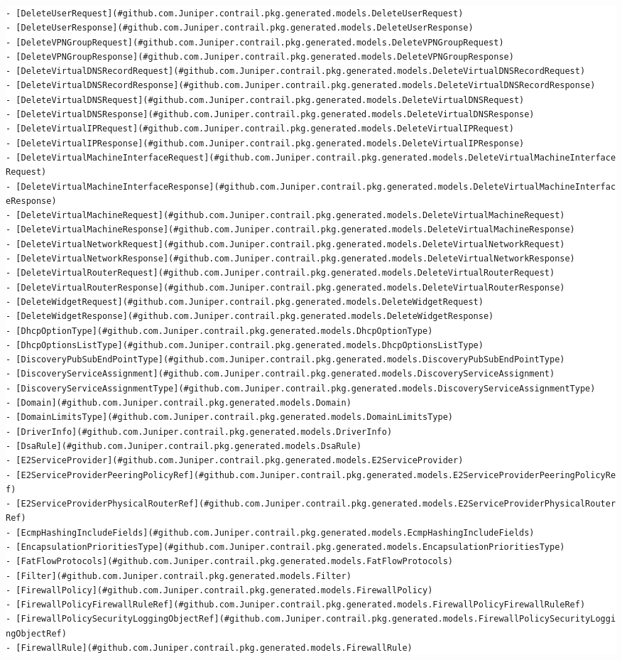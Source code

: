     - [DeleteUserRequest](#github.com.Juniper.contrail.pkg.generated.models.DeleteUserRequest)
    - [DeleteUserResponse](#github.com.Juniper.contrail.pkg.generated.models.DeleteUserResponse)
    - [DeleteVPNGroupRequest](#github.com.Juniper.contrail.pkg.generated.models.DeleteVPNGroupRequest)
    - [DeleteVPNGroupResponse](#github.com.Juniper.contrail.pkg.generated.models.DeleteVPNGroupResponse)
    - [DeleteVirtualDNSRecordRequest](#github.com.Juniper.contrail.pkg.generated.models.DeleteVirtualDNSRecordRequest)
    - [DeleteVirtualDNSRecordResponse](#github.com.Juniper.contrail.pkg.generated.models.DeleteVirtualDNSRecordResponse)
    - [DeleteVirtualDNSRequest](#github.com.Juniper.contrail.pkg.generated.models.DeleteVirtualDNSRequest)
    - [DeleteVirtualDNSResponse](#github.com.Juniper.contrail.pkg.generated.models.DeleteVirtualDNSResponse)
    - [DeleteVirtualIPRequest](#github.com.Juniper.contrail.pkg.generated.models.DeleteVirtualIPRequest)
    - [DeleteVirtualIPResponse](#github.com.Juniper.contrail.pkg.generated.models.DeleteVirtualIPResponse)
    - [DeleteVirtualMachineInterfaceRequest](#github.com.Juniper.contrail.pkg.generated.models.DeleteVirtualMachineInterfaceRequest)
    - [DeleteVirtualMachineInterfaceResponse](#github.com.Juniper.contrail.pkg.generated.models.DeleteVirtualMachineInterfaceResponse)
    - [DeleteVirtualMachineRequest](#github.com.Juniper.contrail.pkg.generated.models.DeleteVirtualMachineRequest)
    - [DeleteVirtualMachineResponse](#github.com.Juniper.contrail.pkg.generated.models.DeleteVirtualMachineResponse)
    - [DeleteVirtualNetworkRequest](#github.com.Juniper.contrail.pkg.generated.models.DeleteVirtualNetworkRequest)
    - [DeleteVirtualNetworkResponse](#github.com.Juniper.contrail.pkg.generated.models.DeleteVirtualNetworkResponse)
    - [DeleteVirtualRouterRequest](#github.com.Juniper.contrail.pkg.generated.models.DeleteVirtualRouterRequest)
    - [DeleteVirtualRouterResponse](#github.com.Juniper.contrail.pkg.generated.models.DeleteVirtualRouterResponse)
    - [DeleteWidgetRequest](#github.com.Juniper.contrail.pkg.generated.models.DeleteWidgetRequest)
    - [DeleteWidgetResponse](#github.com.Juniper.contrail.pkg.generated.models.DeleteWidgetResponse)
    - [DhcpOptionType](#github.com.Juniper.contrail.pkg.generated.models.DhcpOptionType)
    - [DhcpOptionsListType](#github.com.Juniper.contrail.pkg.generated.models.DhcpOptionsListType)
    - [DiscoveryPubSubEndPointType](#github.com.Juniper.contrail.pkg.generated.models.DiscoveryPubSubEndPointType)
    - [DiscoveryServiceAssignment](#github.com.Juniper.contrail.pkg.generated.models.DiscoveryServiceAssignment)
    - [DiscoveryServiceAssignmentType](#github.com.Juniper.contrail.pkg.generated.models.DiscoveryServiceAssignmentType)
    - [Domain](#github.com.Juniper.contrail.pkg.generated.models.Domain)
    - [DomainLimitsType](#github.com.Juniper.contrail.pkg.generated.models.DomainLimitsType)
    - [DriverInfo](#github.com.Juniper.contrail.pkg.generated.models.DriverInfo)
    - [DsaRule](#github.com.Juniper.contrail.pkg.generated.models.DsaRule)
    - [E2ServiceProvider](#github.com.Juniper.contrail.pkg.generated.models.E2ServiceProvider)
    - [E2ServiceProviderPeeringPolicyRef](#github.com.Juniper.contrail.pkg.generated.models.E2ServiceProviderPeeringPolicyRef)
    - [E2ServiceProviderPhysicalRouterRef](#github.com.Juniper.contrail.pkg.generated.models.E2ServiceProviderPhysicalRouterRef)
    - [EcmpHashingIncludeFields](#github.com.Juniper.contrail.pkg.generated.models.EcmpHashingIncludeFields)
    - [EncapsulationPrioritiesType](#github.com.Juniper.contrail.pkg.generated.models.EncapsulationPrioritiesType)
    - [FatFlowProtocols](#github.com.Juniper.contrail.pkg.generated.models.FatFlowProtocols)
    - [Filter](#github.com.Juniper.contrail.pkg.generated.models.Filter)
    - [FirewallPolicy](#github.com.Juniper.contrail.pkg.generated.models.FirewallPolicy)
    - [FirewallPolicyFirewallRuleRef](#github.com.Juniper.contrail.pkg.generated.models.FirewallPolicyFirewallRuleRef)
    - [FirewallPolicySecurityLoggingObjectRef](#github.com.Juniper.contrail.pkg.generated.models.FirewallPolicySecurityLoggingObjectRef)
    - [FirewallRule](#github.com.Juniper.contrail.pkg.generated.models.FirewallRule)